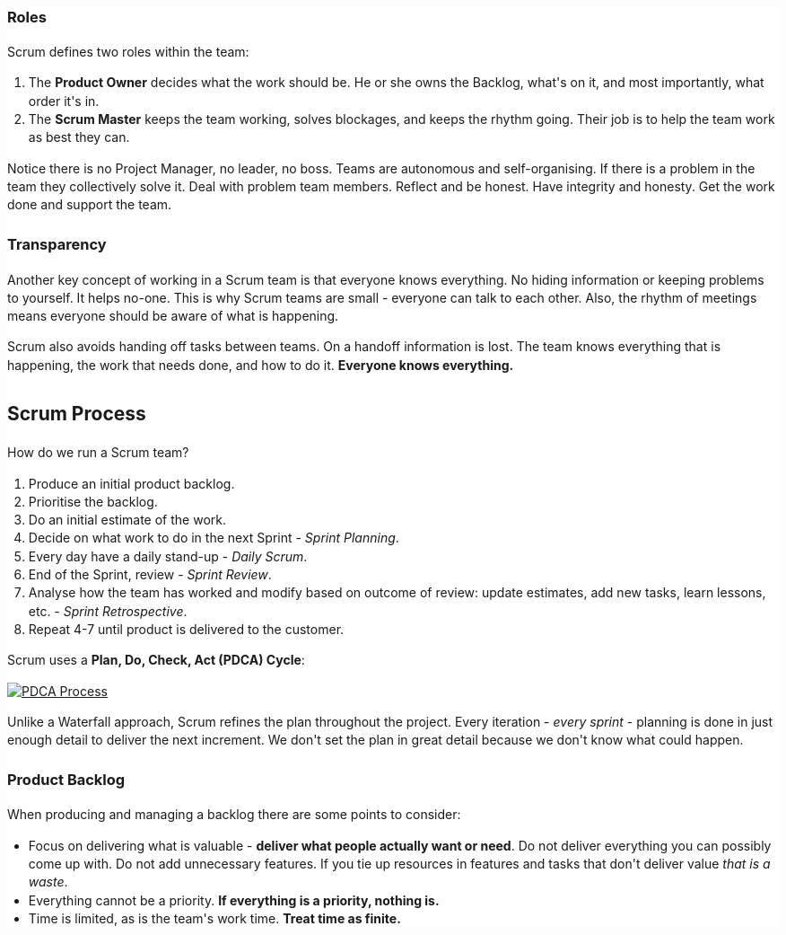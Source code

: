 ### Roles

Scrum defines two roles within the team:

1. The **Product Owner** decides what the work should be.  He or she owns the Backlog, what's on it, and most importantly, what order it's in.
2. The **Scrum Master** keeps the team working, solves blockages, and keeps the rhythm going.  Their job is to help the team work as best they can.

Notice there is no Project Manager, no leader, no boss.  Teams are autonomous and self-organising.  If there is a problem in the team they collectively solve it.  Deal with problem team members.  Reflect and be honest.  Have integrity and honesty.  Get the work done and support the team.

### Transparency

Another key concept of working in a Scrum team is that everyone knows everything.  No hiding information or keeping problems to yourself.  It helps no-one.  This is why Scrum teams are small - everyone can talk to each other.  Also, the rhythm of meetings means everyone should be aware of what is happening.

Scrum also avoids handing off tasks between teams.  On a handoff information is lost.  The team knows everything that is happening, the work that needs done, and how to do it.  **Everyone knows everything.**

## Scrum Process

How do we run a Scrum team?

1. Produce an initial product backlog.
2. Prioritise the backlog.
3. Do an initial estimate of the work.
4. Decide on what work to do in the next Sprint - *Sprint Planning*.
5. Every day have a daily stand-up - *Daily Scrum*.
6. End of the Sprint, review - *Sprint Review*.
7. Analyse how the team has worked and modify based on outcome of review: update estimates, add new tasks, learn lessons, etc. - *Sprint Retrospective*.
8. Repeat 4-7 until product is delivered to the customer.

Scrum uses a **Plan, Do, Check, Act (PDCA) Cycle**:

<a title="By Johannes Vietze [CC BY-SA 3.0 
 (https://creativecommons.org/licenses/by-sa/3.0
)], from Wikimedia Commons" href="https://commons.wikimedia.org/wiki/File:PDCA_Process.png"><img width="512" alt="PDCA Process" src="https://upload.wikimedia.org/wikipedia/commons/thumb/a/a8/PDCA_Process.png/512px-PDCA_Process.png"></a>

Unlike a Waterfall approach, Scrum refines the plan throughout the project.  Every iteration - *every sprint* - planning is done in just enough detail to deliver the next increment.  We don't set the plan in great detail because we don't know what could happen.

### Product Backlog

When producing and managing a backlog there are some points to consider:

- Focus on delivering what is valuable - **deliver what people actually want or need**.  Do not deliver everything you can possibly come up with.  Do not add unnecessary features.  If you tie up resources in features and tasks that don't deliver value *that is a waste*.
- Everything cannot be a priority.  **If everything is a priority, nothing is.**
- Time is limited, as is the team's work time.  **Treat time as finite.**
